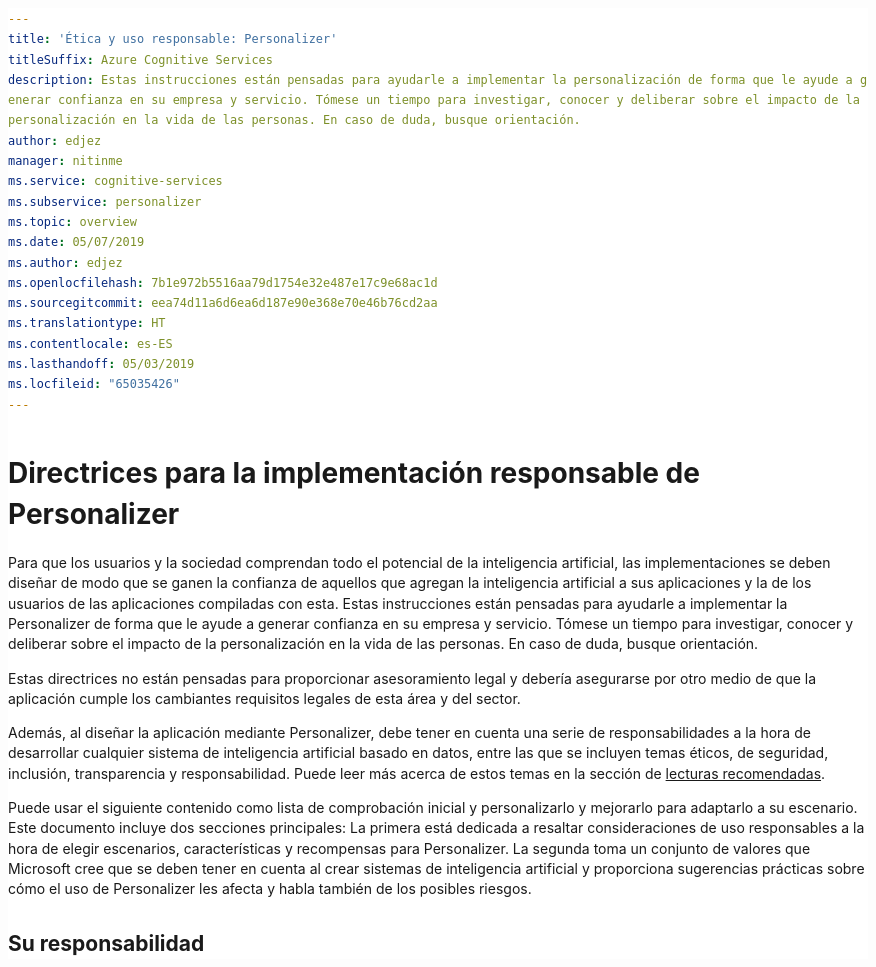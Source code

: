 ```yaml
---
title: 'Ética y uso responsable: Personalizer'
titleSuffix: Azure Cognitive Services
description: Estas instrucciones están pensadas para ayudarle a implementar la personalización de forma que le ayude a generar confianza en su empresa y servicio. Tómese un tiempo para investigar, conocer y deliberar sobre el impacto de la personalización en la vida de las personas. En caso de duda, busque orientación.
author: edjez
manager: nitinme
ms.service: cognitive-services
ms.subservice: personalizer
ms.topic: overview
ms.date: 05/07/2019
ms.author: edjez
ms.openlocfilehash: 7b1e972b5516aa79d1754e32e487e17c9e68ac1d
ms.sourcegitcommit: eea74d11a6d6ea6d187e90e368e70e46b76cd2aa
ms.translationtype: HT
ms.contentlocale: es-ES
ms.lasthandoff: 05/03/2019
ms.locfileid: "65035426"
---
```

# <a name="guidelines-for-responsible-implementation-of-personalizer"></a>Directrices para la implementación responsable de Personalizer

Para que los usuarios y la sociedad comprendan todo el potencial de la inteligencia artificial, las implementaciones se deben diseñar de modo que se ganen la confianza de aquellos que agregan la inteligencia artificial a sus aplicaciones y la de los usuarios de las aplicaciones compiladas con esta. Estas instrucciones están pensadas para ayudarle a implementar la Personalizer de forma que le ayude a generar confianza en su empresa y servicio. Tómese un tiempo para investigar, conocer y deliberar sobre el impacto de la personalización en la vida de las personas. En caso de duda, busque orientación.

Estas directrices no están pensadas para proporcionar asesoramiento legal y debería asegurarse por otro medio de que la aplicación cumple los cambiantes requisitos legales de esta área y del sector.

Además, al diseñar la aplicación mediante Personalizer, debe tener en cuenta una serie de responsabilidades a la hora de desarrollar cualquier sistema de inteligencia artificial basado en datos, entre las que se incluyen temas éticos, de seguridad, inclusión, transparencia y responsabilidad. Puede leer más acerca de estos temas en la sección de [lecturas recomendadas](#recommended-reading).

Puede usar el siguiente contenido como lista de comprobación inicial y personalizarlo y mejorarlo para adaptarlo a su escenario. Este documento incluye dos secciones principales: La primera está dedicada a resaltar consideraciones de uso responsables a la hora de elegir escenarios, características y recompensas para Personalizer. La segunda toma un conjunto de valores que Microsoft cree que se deben tener en cuenta al crear sistemas de inteligencia artificial y proporciona sugerencias prácticas sobre cómo el uso de Personalizer les afecta y habla también de los posibles riesgos. 


## <a name="your-responsibility"></a>Su responsabilidad

